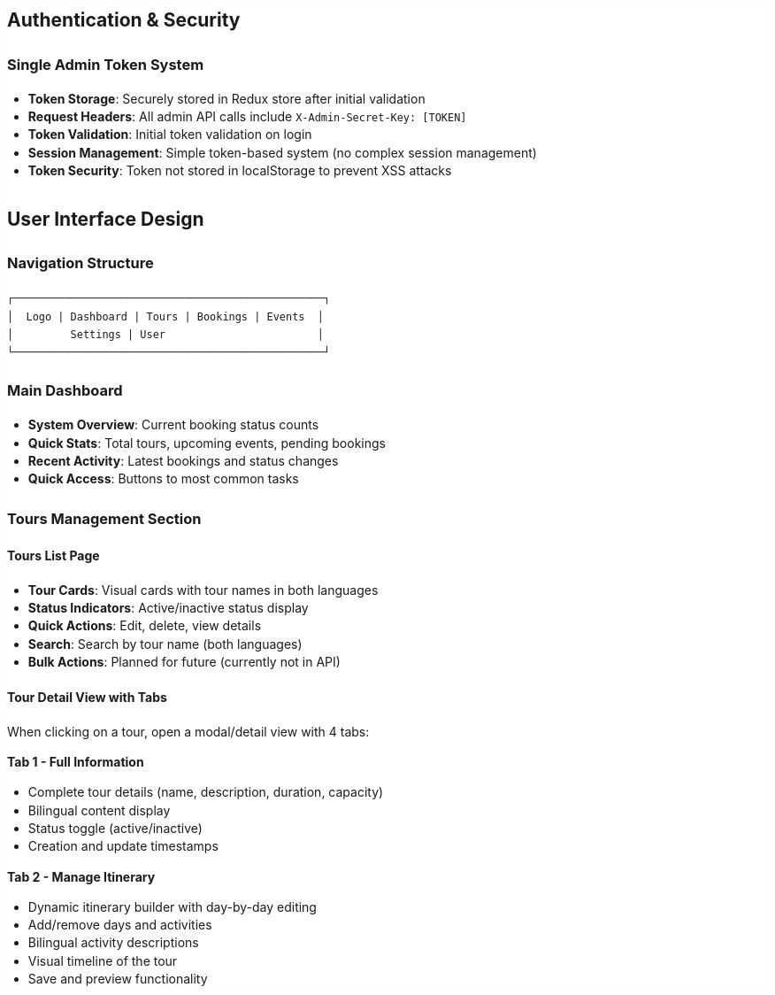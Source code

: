 ## Authentication & Security

### Single Admin Token System
- **Token Storage**: Securely stored in Redux store after initial validation
- **Request Headers**: All admin API calls include `X-Admin-Secret-Key: [TOKEN]`
- **Token Validation**: Initial token validation on login
- **Session Management**: Simple token-based system (no complex session management)
- **Token Security**: Token not stored in localStorage to prevent XSS attacks

## User Interface Design

### Navigation Structure
```
┌─────────────────────────────────────────────────┐
│  Logo | Dashboard | Tours | Bookings | Events  │
│         Settings | User                        │
└─────────────────────────────────────────────────┘
```

### Main Dashboard
- **System Overview**: Current booking status counts
- **Quick Stats**: Total tours, upcoming events, pending bookings
- **Recent Activity**: Latest bookings and status changes
- **Quick Access**: Buttons to most common tasks

### Tours Management Section

#### Tours List Page
- **Tour Cards**: Visual cards with tour names in both languages
- **Status Indicators**: Active/inactive status display
- **Quick Actions**: Edit, delete, view details
- **Search**: Search by tour name (both languages)
- **Bulk Actions**: Planned for future (currently not in API)

#### Tour Detail View with Tabs
When clicking on a tour, open a modal/detail view with 4 tabs:

**Tab 1 - Full Information**
- Complete tour details (name, description, duration, capacity)
- Bilingual content display
- Status toggle (active/inactive)
- Creation and update timestamps

**Tab 2 - Manage Itinerary**
- Dynamic itinerary builder with day-by-day editing
- Add/remove days and activities
- Bilingual activity descriptions
- Visual timeline of the tour
- Save and preview functionality
